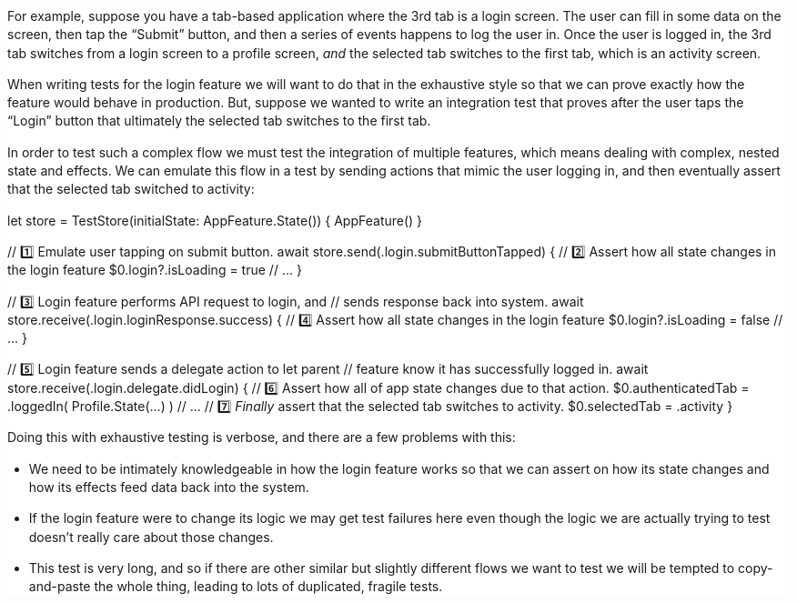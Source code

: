 For example, suppose you have a tab-based application where the 3rd tab is a login screen. The user can fill in some data on the screen, then tap the “Submit” button, and then a series of events happens to log the user in. Once the user is logged in, the 3rd tab switches from a login screen to a profile screen, _and_ the selected tab switches to the first tab, which is an activity screen.

When writing tests for the login feature we will want to do that in the exhaustive style so that we can prove exactly how the feature would behave in production. But, suppose we wanted to write an integration test that proves after the user taps the “Login” button that ultimately the selected tab switches to the first tab.

In order to test such a complex flow we must test the integration of multiple features, which means dealing with complex, nested state and effects. We can emulate this flow in a test by sending actions that mimic the user logging in, and then eventually assert that the selected tab switched to activity:

let store = TestStore(initialState: AppFeature.State()) {
AppFeature()
}

// 1️⃣ Emulate user tapping on submit button.
await store.send(\.login.submitButtonTapped) {
// 2️⃣ Assert how all state changes in the login feature
$0.login?.isLoading = true
// ...
}

// 3️⃣ Login feature performs API request to login, and
// sends response back into system.
await store.receive(\.login.loginResponse.success) {
// 4️⃣ Assert how all state changes in the login feature
$0.login?.isLoading = false
// ...
}

// 5️⃣ Login feature sends a delegate action to let parent
// feature know it has successfully logged in.
await store.receive(\.login.delegate.didLogin) {
// 6️⃣ Assert how all of app state changes due to that action.
$0.authenticatedTab = .loggedIn(
Profile.State(...)
)
// ...
// 7️⃣ *Finally* assert that the selected tab switches to activity.
$0.selectedTab = .activity
}

Doing this with exhaustive testing is verbose, and there are a few problems with this:

- We need to be intimately knowledgeable in how the login feature works so that we can assert on how its state changes and how its effects feed data back into the system.

- If the login feature were to change its logic we may get test failures here even though the logic we are actually trying to test doesn’t really care about those changes.

- This test is very long, and so if there are other similar but slightly different flows we want to test we will be tempted to copy-and-paste the whole thing, leading to lots of duplicated, fragile tests.
